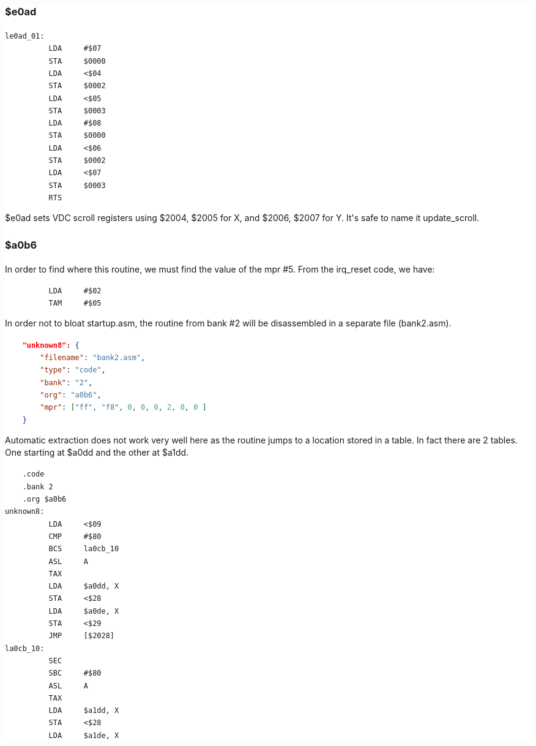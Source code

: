 ### $e0ad
```
le0ad_01:
          LDA     #$07
          STA     $0000
          LDA     <$04
          STA     $0002
          LDA     <$05
          STA     $0003
          LDA     #$08
          STA     $0000
          LDA     <$06
          STA     $0002
          LDA     <$07
          STA     $0003
          RTS     
```
$e0ad sets VDC scroll registers using $2004, $2005 for X, and $2006, $2007 for Y.
It's safe to name it update_scroll.

### $a0b6
In order to find where this routine, we must find the value of the mpr #5. From the irq_reset code, we have:
```
          LDA     #$02
          TAM     #$05
```
In order not to bloat startup.asm, the routine from bank #2 will be disassembled in a separate file (bank2.asm).
```json
    "unknown8": {
        "filename": "bank2.asm",
        "type": "code",
        "bank": "2",
        "org": "a0b6",
        "mpr": ["ff", "f8", 0, 0, 0, 2, 0, 0 ]
    }
 ```
Automatic extraction does not work very well here as the routine jumps to a location stored in a table. In fact there are 2 tables. One starting at $a0dd and the other at $a1dd. 

```
	.code
	.bank 2
	.org $a0b6
unknown8:
          LDA     <$09
          CMP     #$80
          BCS     la0cb_10
          ASL     A
          TAX     
          LDA     $a0dd, X
          STA     <$28
          LDA     $a0de, X
          STA     <$29
          JMP     [$2028]
la0cb_10:
          SEC     
          SBC     #$80
          ASL     A
          TAX     
          LDA     $a1dd, X
          STA     <$28
          LDA     $a1de, X
```